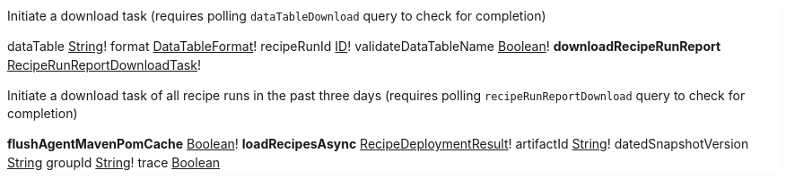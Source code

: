 Initiate a download task (requires polling `dataTableDownload` query to check for completion)

</td>
</tr>
<tr>
<td colspan="2" align="right" valign="top">dataTable</td>
<td valign="top"><a href="#string">String</a>!</td>
<td></td>
</tr>
<tr>
<td colspan="2" align="right" valign="top">format</td>
<td valign="top"><a href="#datatableformat">DataTableFormat</a>!</td>
<td></td>
</tr>
<tr>
<td colspan="2" align="right" valign="top">recipeRunId</td>
<td valign="top"><a href="#id">ID</a>!</td>
<td></td>
</tr>
<tr>
<td colspan="2" align="right" valign="top">validateDataTableName</td>
<td valign="top"><a href="#boolean">Boolean</a>!</td>
<td></td>
</tr>
<tr>
<td colspan="2" valign="top"><strong>downloadRecipeRunReport</strong></td>
<td valign="top"><a href="#reciperunreportdownloadtask">RecipeRunReportDownloadTask</a>!</td>
<td>

Initiate a download task of all recipe runs in the past three days (requires polling `recipeRunReportDownload` query to check for completion)

</td>
</tr>
<tr>
<td colspan="2" valign="top"><strong>flushAgentMavenPomCache</strong></td>
<td valign="top"><a href="#boolean">Boolean</a>!</td>
<td></td>
</tr>
<tr>
<td colspan="2" valign="top"><strong>loadRecipesAsync</strong></td>
<td valign="top"><a href="#recipedeploymentresult">RecipeDeploymentResult</a>!</td>
<td></td>
</tr>
<tr>
<td colspan="2" align="right" valign="top">artifactId</td>
<td valign="top"><a href="#string">String</a>!</td>
<td></td>
</tr>
<tr>
<td colspan="2" align="right" valign="top">datedSnapshotVersion</td>
<td valign="top"><a href="#string">String</a></td>
<td></td>
</tr>
<tr>
<td colspan="2" align="right" valign="top">groupId</td>
<td valign="top"><a href="#string">String</a>!</td>
<td></td>
</tr>
<tr>
<td colspan="2" align="right" valign="top">trace</td>
<td valign="top"><a href="#boolean">Boolean</a></td>
<td></td>
</tr>
<tr>